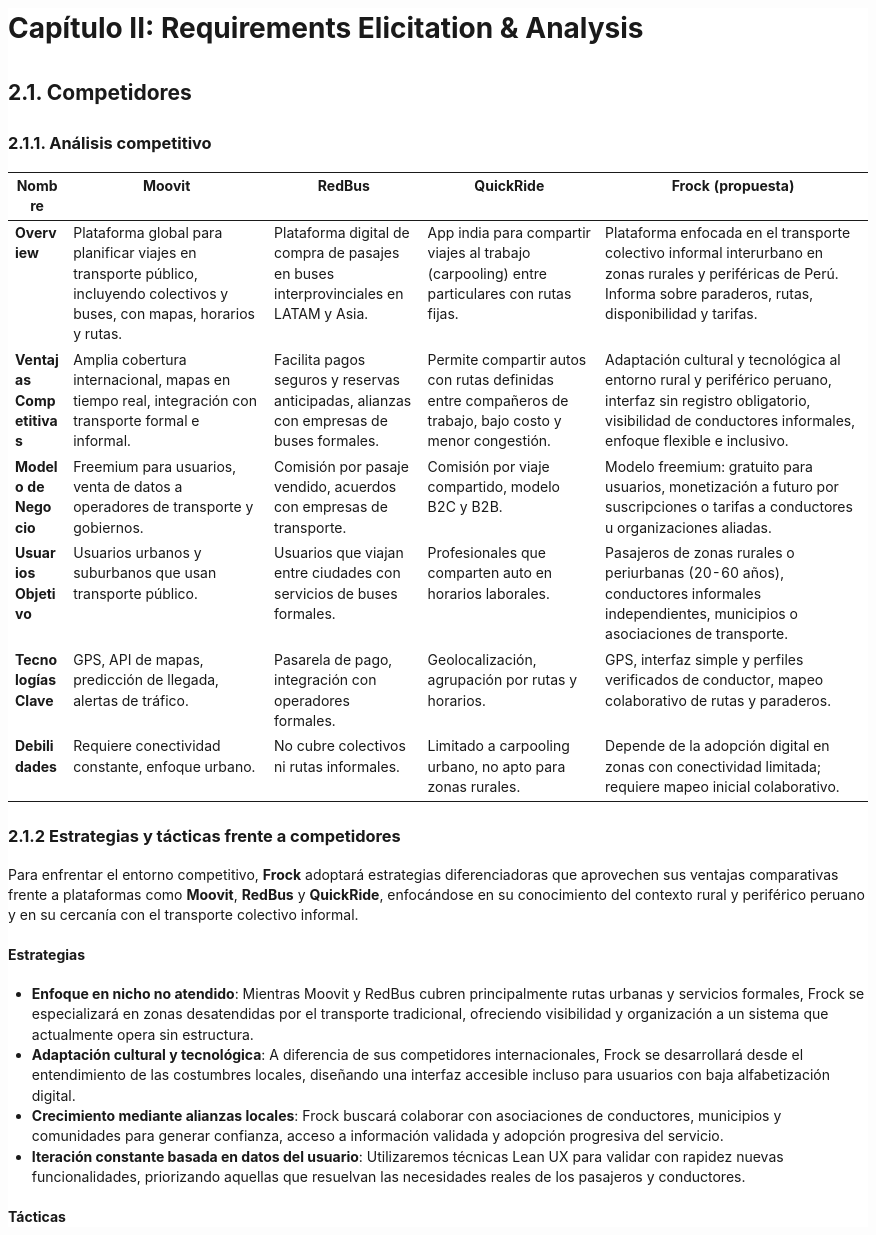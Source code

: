 # Capítulo II: Requirements Elicitation & Analysis
## 2.1. Competidores
### 2.1.1. Análisis competitivo
| **Nombre**             | **Moovit**                                                                                                                                   | **RedBus**                                                                                             | **QuickRide**                                                                                                          | **Frock (propuesta)**                                                                                                                                   |
|------------------------|----------------------------------------------------------------------------------------------------------------------------------------------|--------------------------------------------------------------------------------------------------------|------------------------------------------------------------------------------------------------------------------------|--------------------------------------------------------------------------------------------------------------------------------------------------------|
| **Overview**           | Plataforma global para planificar viajes en transporte público, incluyendo colectivos y buses, con mapas, horarios y rutas.                 | Plataforma digital de compra de pasajes en buses interprovinciales en LATAM y Asia.                   | App india para compartir viajes al trabajo (carpooling) entre particulares con rutas fijas.                           | Plataforma enfocada en el transporte colectivo informal interurbano en zonas rurales y periféricas de Perú. Informa sobre paraderos, rutas, disponibilidad y tarifas. |
| **Ventajas Competitivas** | Amplia cobertura internacional, mapas en tiempo real, integración con transporte formal e informal.                                         | Facilita pagos seguros y reservas anticipadas, alianzas con empresas de buses formales.               | Permite compartir autos con rutas definidas entre compañeros de trabajo, bajo costo y menor congestión.              | Adaptación cultural y tecnológica al entorno rural y periférico peruano, interfaz sin registro obligatorio, visibilidad de conductores informales, enfoque flexible e inclusivo. |
| **Modelo de Negocio**  | Freemium para usuarios, venta de datos a operadores de transporte y gobiernos.                                                              | Comisión por pasaje vendido, acuerdos con empresas de transporte.                                     | Comisión por viaje compartido, modelo B2C y B2B.                                                                      | Modelo freemium: gratuito para usuarios, monetización a futuro por suscripciones o tarifas a conductores u organizaciones aliadas.                  |
| **Usuarios Objetivo**  | Usuarios urbanos y suburbanos que usan transporte público.                                                                                  | Usuarios que viajan entre ciudades con servicios de buses formales.                                   | Profesionales que comparten auto en horarios laborales.                                                               | Pasajeros de zonas rurales o periurbanas (20-60 años), conductores informales independientes, municipios o asociaciones de transporte.              |
| **Tecnologías Clave**  | GPS, API de mapas, predicción de llegada, alertas de tráfico.                                                                               | Pasarela de pago, integración con operadores formales.                                                 | Geolocalización, agrupación por rutas y horarios.                                                                    | GPS, interfaz simple y perfiles verificados de conductor, mapeo colaborativo de rutas y paraderos.                                                  |
| **Debilidades**        | Requiere conectividad constante, enfoque urbano.                                                                                            | No cubre colectivos ni rutas informales.                                                               | Limitado a carpooling urbano, no apto para zonas rurales.                                                             | Depende de la adopción digital en zonas con conectividad limitada; requiere mapeo inicial colaborativo.                                             |

### 2.1.2 Estrategias y tácticas frente a competidores

Para enfrentar el entorno competitivo, **Frock** adoptará estrategias diferenciadoras que aprovechen sus ventajas comparativas frente a plataformas como **Moovit**, **RedBus** y **QuickRide**, enfocándose en su conocimiento del contexto rural y periférico peruano y en su cercanía con el transporte colectivo informal.

#### Estrategias

- **Enfoque en nicho no atendido**: Mientras Moovit y RedBus cubren principalmente rutas urbanas y servicios formales, Frock se especializará en zonas desatendidas por el transporte tradicional, ofreciendo visibilidad y organización a un sistema que actualmente opera sin estructura.
- **Adaptación cultural y tecnológica**: A diferencia de sus competidores internacionales, Frock se desarrollará desde el entendimiento de las costumbres locales, diseñando una interfaz accesible incluso para usuarios con baja alfabetización digital.
- **Crecimiento mediante alianzas locales**: Frock buscará colaborar con asociaciones de conductores, municipios y comunidades para generar confianza, acceso a información validada y adopción progresiva del servicio.
- **Iteración constante basada en datos del usuario**: Utilizaremos técnicas Lean UX para validar con rapidez nuevas funcionalidades, priorizando aquellas que resuelvan las necesidades reales de los pasajeros y conductores.

#### Tácticas
